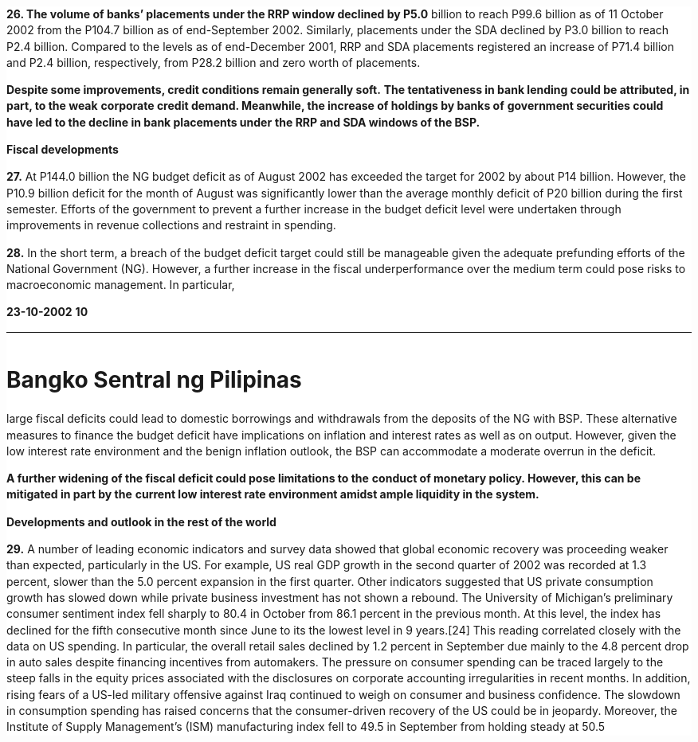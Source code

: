 **26. The volume of banks’ placements under the RRP window declined by P5.0**
billion to reach P99.6 billion as of 11 October 2002 from the P104.7 billion as of
end-September 2002. Similarly, placements under the SDA declined by P3.0
billion to reach P2.4 billion.  Compared to the levels as of end-December 2001,
RRP and SDA placements registered an increase of P71.4 billion and P2.4 billion,
respectively, from P28.2 billion and zero worth of placements.

**Despite some improvements, credit conditions remain generally soft.**
**The tentativeness in bank lending could be attributed, in part, to the weak**
**corporate credit demand. Meanwhile, the increase of holdings by banks of**
**government securities could have led to the decline in bank placements under**
**the RRP and SDA windows of the BSP.**

**Fiscal developments**

**27.** At  P144.0 billion the NG budget deficit as of August 2002 has  exceeded
the target for 2002 by about P14 billion. However,  the  P10.9 billion deficit
for the month of August was significantly  lower than the average monthly
deficit of P20 billion  during the first semester. Efforts of the government to
prevent a further increase in the budget deficit level were undertaken
through improvements in revenue collections and  restraint  in spending.

**28.** In the short term, a breach of the budget deficit target could still be
manageable given the adequate prefunding efforts of the National Government
(NG). However, a further increase in the fiscal underperformance over the
medium term could pose risks to macroeconomic management.  In particular,

**23-10-2002** **10**


-----

#                                 Bangko Sentral ng Pilipinas

large fiscal deficits  could lead to domestic borrowings and withdrawals from
the deposits of the NG with BSP. These alternative measures  to finance the
budget deficit have implications on inflation and interest rates as well as on
output. However, given the low interest rate environment and the benign inflation
outlook, the BSP can accommodate a moderate overrun in the deficit.

**A further widening of the fiscal deficit could pose limitations to the**
**conduct of monetary policy. However, this can be mitigated in part by the**
**current low interest rate environment amidst ample liquidity in the system.**

**Developments and outlook in the rest of the world**

**29.** A number of leading economic indicators and survey data  showed that
global economic recovery was proceeding weaker than expected, particularly in
the US. For example, US real GDP growth in the second quarter of 2002 was
recorded  at 1.3 percent, slower than the 5.0 percent expansion in the first
quarter.  Other indicators suggested that US private consumption growth  has
slowed down  while private business investment has not shown a rebound.
The  University of Michigan’s preliminary consumer sentiment index fell
sharply to 80.4 in October  from 86.1 percent  in the previous month. At this
level, the  index has declined for the fifth consecutive month since June    to
its  the lowest level  in 9 years.[24]   This reading correlated closely with the
data on US spending. In particular, the overall retail sales declined  by 1.2
percent in September due mainly to the 4.8 percent drop in auto sales despite
financing incentives from automakers. The pressure on consumer spending can
be traced largely to the steep falls in the equity prices associated with the
disclosures on corporate accounting irregularities  in recent months.  In
addition, rising fears of a US-led military  offensive against Iraq  continued to
weigh on  consumer and business confidence.  The slowdown in consumption
spending has raised concerns that the consumer-driven recovery of the US
could be  in jeopardy. Moreover, the Institute of Supply Management’s (ISM)
manufacturing index fell to 49.5 in September  from holding steady at 50.5